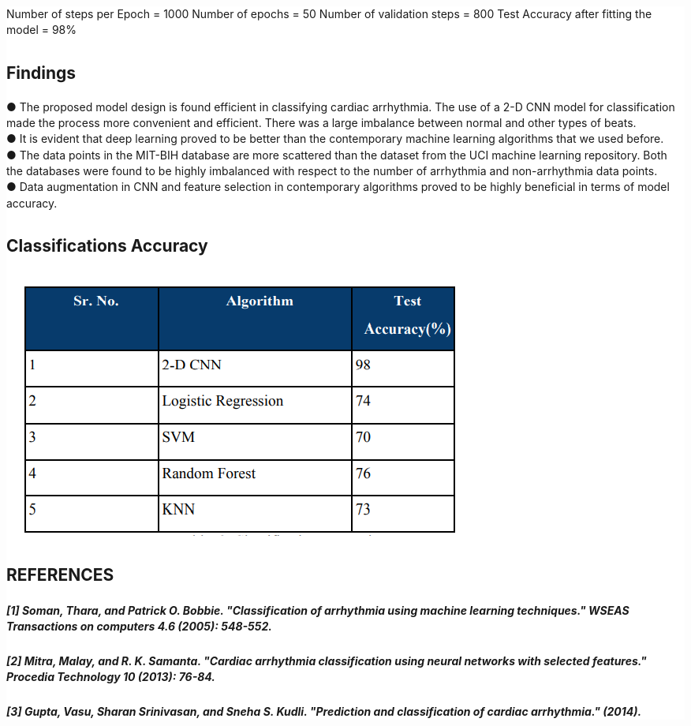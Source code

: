 Number of steps per Epoch = 1000 Number of epochs = 50
Number of validation steps = 800
Test Accuracy after fitting the model = 98%

## 	Findings

●	The proposed model design is found efficient in classifying cardiac arrhythmia. The use of a 2-D CNN model for classification made the process more convenient and efficient. There was a large imbalance between normal and other types of beats.<br>
●	It is evident that deep learning proved to be better than the contemporary machine learning algorithms that we used before.<br>
●	The data points in the MIT-BIH database are more scattered than the dataset from the UCI machine learning repository. Both the databases were found to be highly imbalanced with respect to the number of arrhythmia and non-arrhythmia data points.<br>
●	Data augmentation in CNN and feature selection in contemporary algorithms proved to be highly beneficial in terms of model accuracy.<br>

## Classifications Accuracy

![](img/Classification_Accuracy.PNG)

## REFERENCES

##### [1]	Soman, Thara, and Patrick O. Bobbie. "Classification of arrhythmia using machine learning techniques." WSEAS Transactions on computers 4.6 (2005): 548-552.

##### [2]	Mitra, Malay, and R. K. Samanta. "Cardiac arrhythmia classification using neural networks with selected features." Procedia Technology 10 (2013): 76-84.

##### [3]	Gupta, Vasu, Sharan Srinivasan, and Sneha S. Kudli. "Prediction and classification of cardiac arrhythmia." (2014).
